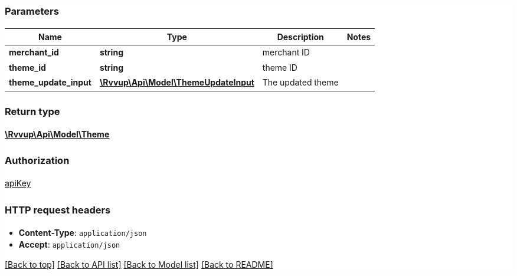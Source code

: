 ```php
```

### Parameters

| Name | Type | Description  | Notes |
| ------------- | ------------- | ------------- | ------------- |
| **merchant_id** | **string**| merchant ID | |
| **theme_id** | **string**| theme ID | |
| **theme_update_input** | [**\Rvvup\Api\Model\ThemeUpdateInput**](../Model/ThemeUpdateInput.md)| The updated theme | |

### Return type

[**\Rvvup\Api\Model\Theme**](../Model/Theme.md)

### Authorization

[apiKey](../../README.md#apiKey)

### HTTP request headers

- **Content-Type**: `application/json`
- **Accept**: `application/json`

[[Back to top]](#) [[Back to API list]](../../README.md#endpoints)
[[Back to Model list]](../../README.md#models)
[[Back to README]](../../README.md)
